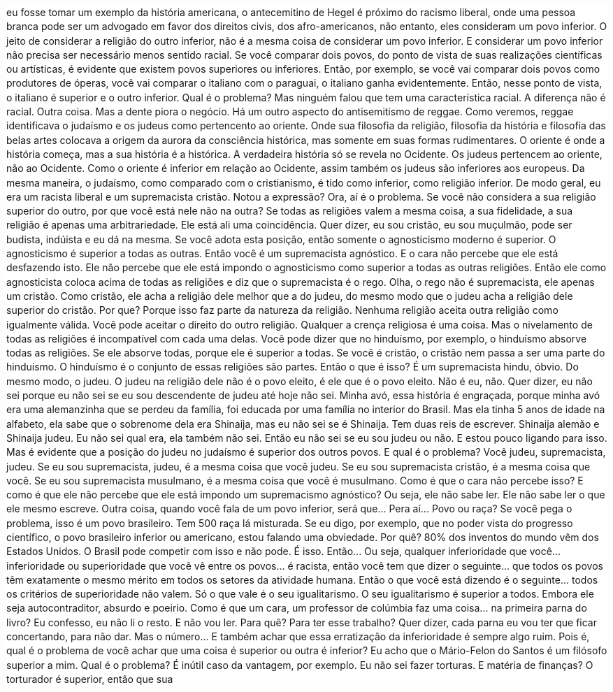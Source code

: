 eu fosse tomar um exemplo da história americana, o antecemitino de Hegel é próximo do racismo liberal, onde uma pessoa branca pode ser um advogado em favor dos direitos civis, dos afro-americanos, não entanto, eles consideram um povo inferior. O jeito de considerar a religião do outro inferior, não é a mesma coisa de considerar um povo inferior. E considerar um povo inferior não precisa ser necessário menos sentido racial. Se você comparar dois povos, do ponto de vista de suas realizações científicas ou artísticas, é evidente que existem povos superiores ou inferiores. Então, por exemplo, se você vai comparar dois povos como produtores de óperas, você vai comparar o italiano com o paraguai, o italiano ganha evidentemente. Então, nesse ponto de vista, o italiano é superior e o outro inferior. Qual é o problema? Mas ninguém falou que tem uma característica racial. A diferença não é racial. Outra coisa. Mas a dente piora o negócio. Há um outro aspecto do antisemitismo de reggae. Como veremos, reggae identificava o judaísmo e os judeus como pertencento ao oriente. Onde sua filosofia da religião, filosofia da história e filosofia das belas artes colocava a origem da aurora da consciência histórica, mas somente em suas formas rudimentares. O oriente é onde a história começa, mas a sua história é a histórica. A verdadeira história só se revela no Ocidente. Os judeus pertencem ao oriente, não ao Ocidente. Como o oriente é inferior em relação ao Ocidente, assim também os judeus são inferiores aos europeus. Da mesma maneira, o judaísmo, como comparado com o cristianismo, é tido como inferior, como religião inferior. De modo geral, eu era um racista liberal e um supremacista cristão. Notou a expressão? Ora, aí é o problema. Se você não considera a sua religião superior do outro, por que você está nele não na outra? Se todas as religiões valem a mesma coisa, a sua fidelidade, a sua religião é apenas uma arbitrariedade. Ele está ali uma coincidência. Quer dizer, eu sou cristão, eu sou muçulmão, pode ser budista, indúista e eu dá na mesma. Se você adota esta posição, então somente o agnosticismo moderno é superior. O agnosticismo é superior a todas as outras. Então você é um supremacista agnóstico. E o cara não percebe que ele está desfazendo isto. Ele não percebe que ele está impondo o agnosticismo como superior a todas as outras religiões. Então ele como agnosticista coloca acima de todas as religiões e diz que o supremacista é o rego. Olha, o rego não é supremacista, ele apenas um cristão. Como cristão, ele acha a religião dele melhor que a do judeu, do mesmo modo que o judeu acha a religião dele superior do cristão. Por que? Porque isso faz parte da natureza da religião. Nenhuma religião aceita outra religião como igualmente válida. Você pode aceitar o direito do outro religião. Qualquer a crença religiosa é uma coisa. Mas o nivelamento de todas as religiões é incompatível com cada uma delas. Você pode dizer que no hinduísmo, por exemplo, o hinduísmo absorve todas as religiões. Se ele absorve todas, porque ele é superior a todas. Se você é cristão, o cristão nem passa a ser uma parte do hinduísmo. O hinduísmo é o conjunto de essas religiões são partes. Então o que é isso? É um supremacista hindu, óbvio. Do mesmo modo, o judeu. O judeu na religião dele não é o povo eleito, é ele que é o povo eleito. Não é eu, não. Quer dizer, eu não sei porque eu não sei se eu sou descendente de judeu até hoje não sei. Minha avó, essa história é engraçada, porque minha avó era uma alemanzinha que se perdeu da família, foi educada por uma família no interior do Brasil. Mas ela tinha 5 anos de idade na alfabeto, ela sabe que o sobrenome dela era Shinaija, mas eu não sei se é Shinaija. Tem duas reis de escrever. Shinaija alemão e Shinaija judeu. Eu não sei qual era, ela também não sei. Então eu não sei se eu sou judeu ou não. E estou pouco ligando para isso. Mas é evidente que a posição do judeu no judaísmo é superior dos outros povos. E qual é o problema? Você judeu, supremacista, judeu. Se eu sou supremacista, judeu, é a mesma coisa que você judeu. Se eu sou supremacista cristão, é a mesma coisa que você. Se eu sou supremacista musulmano, é a mesma coisa que você é musulmano. Como é que o cara não percebe isso? E como é que ele não percebe que ele está impondo um supremacismo agnóstico? Ou seja, ele não sabe ler. Ele não sabe ler o que ele mesmo escreve. Outra coisa, quando você fala de um povo inferior, será que... Pera aí... Povo ou raça? Se você pega o problema, isso é um povo brasileiro. Tem 500 raça lá misturada. Se eu digo, por exemplo, que no poder vista do progresso científico, o povo brasileiro inferior ou americano, estou falando uma obviedade. Por quê? 80% dos inventos do mundo vêm dos Estados Unidos. O Brasil pode competir com isso e não pode. É isso. Então... Ou seja, qualquer inferioridade que você... inferioridade ou superioridade que você vê entre os povos... é racista, então você tem que dizer o seguinte... que todos os povos têm exatamente o mesmo mérito em todos os setores da atividade humana. Então o que você está dizendo é o seguinte... todos os critérios de superioridade não valem. Só o que vale é o seu igualitarismo. O seu igualitarismo é superior a todos. Embora ele seja autocontraditor, absurdo e poeirio. Como é que um cara, um professor de colúmbia faz uma coisa... na primeira parna do livro? Eu confesso, eu não li o resto. E não vou ler. Para quê? Para ter esse trabalho? Quer dizer, cada parna eu vou ter que ficar concertando, para não dar. Mas o número... E também achar que essa erratização da inferioridade é sempre algo ruim. Pois é, qual é o problema de você achar que uma coisa é superior ou outra é inferior? Eu acho que o Mário-Felon do Santos é um filósofo superior a mim. Qual é o problema? É inútil caso da vantagem, por exemplo. Eu não sei fazer torturas. E matéria de finanças? O torturador é superior, então que sua